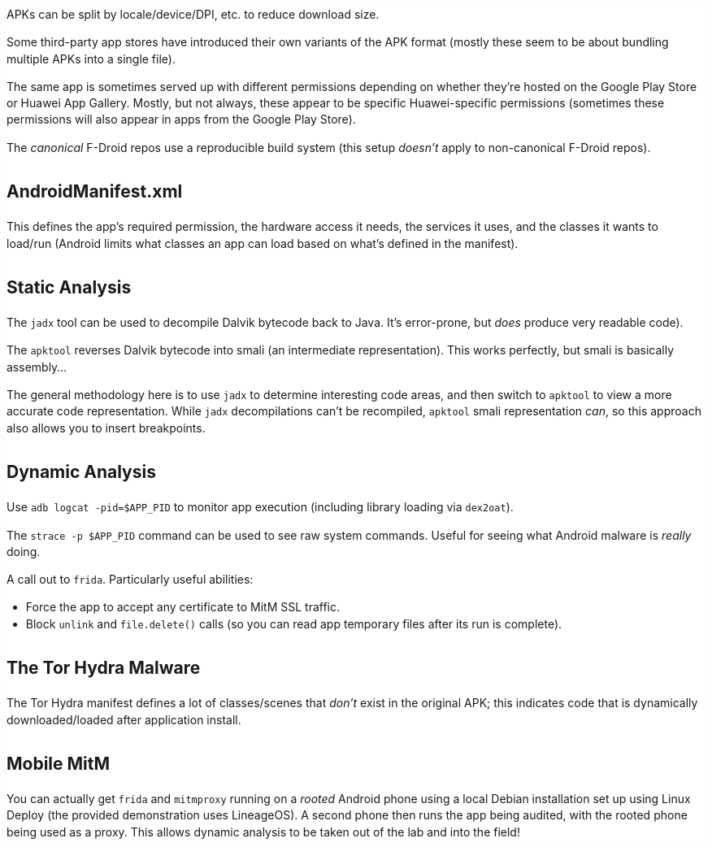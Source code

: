 APKs can be split by locale/device/DPI, etc. to reduce download size.

Some third-party app stores have introduced their own variants of the APK format (mostly these seem to be about bundling multiple APKs into a single file).

The same app is sometimes served up with different permissions depending on whether they’re hosted on the Google Play Store or Huawei App Gallery. Mostly, but not always, these appear to be specific Huawei-specific permissions (sometimes these permissions will also appear in apps from the Google Play Store).

The _canonical_ F-Droid repos use a reproducible build system (this setup _doesn’t_ apply to non-canonical F-Droid repos).

## AndroidManifest.xml

This defines the app’s required permission, the hardware access it needs, the services it uses, and the classes it wants to load/run (Android limits what classes an app can load based on what’s defined in the manifest).

## Static Analysis

The `jadx` tool can be used to decompile Dalvik bytecode back to Java. It’s error-prone, but _does_ produce very readable code).

The `apktool` reverses Dalvik bytecode into smali (an intermediate representation). This works perfectly, but smali is basically assembly…

The general methodology here is to use `jadx` to determine interesting code areas, and then switch to `apktool` to view a more accurate code representation. While `jadx` decompilations can’t be recompiled, `apktool` smali representation _can_, so this approach also allows you to insert breakpoints.

## Dynamic Analysis

Use `adb logcat -pid=$APP_PID` to monitor app execution (including library loading via `dex2oat`).

The `strace -p $APP_PID` command can be used to see raw system commands. Useful for seeing what Android malware is _really_ doing.

A call out to `frida`. Particularly useful abilities:

- Force the app to accept any certificate to MitM SSL traffic.
- Block `unlink` and `file.delete()` calls (so you can read app temporary files after its run is complete).

## The Tor Hydra Malware

The Tor Hydra manifest defines a lot of classes/scenes that _don’t_ exist in the original APK; this indicates code that is dynamically downloaded/loaded after application install.

## Mobile MitM

You can actually get `frida` and `mitmproxy` running on a _rooted_ Android phone using a local Debian installation set up using Linux Deploy (the provided demonstration uses LineageOS). A second phone then runs the app being audited, with the rooted phone being used as a proxy. This allows dynamic analysis to be taken out of the lab and into the field!
